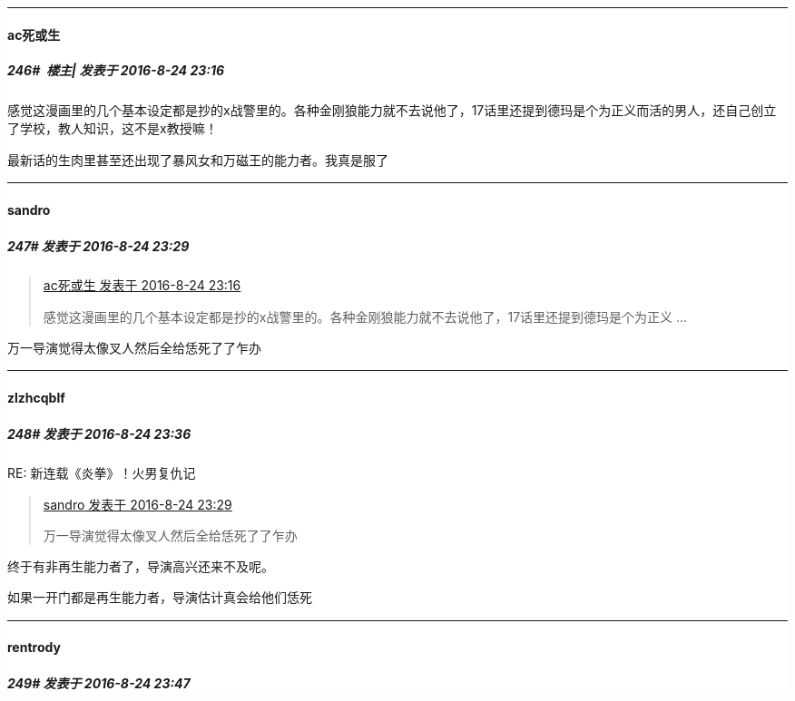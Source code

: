 

-----

####  ac死或生  
##### 246#         楼主| 发表于 2016-8-24 23:16




感觉这漫画里的几个基本设定都是抄的x战警里的。各种金刚狼能力就不去说他了，17话里还提到德玛是个为正义而活的男人，还自己创立了学校，教人知识，这不是x教授嘛！

最新话的生肉里甚至还出现了暴风女和万磁王的能力者。我真是服了







-----

####  sandro  
##### 247#       发表于 2016-8-24 23:29



<blockquote><a href="httphttps://bbs.saraba1st.com/2b/forum.php?mod=redirect&amp;goto=findpost&amp;pid=33382201&amp;ptid=1274927" target="_blank">ac死或生 发表于 2016-8-24 23:16</a>

感觉这漫画里的几个基本设定都是抄的x战警里的。各种金刚狼能力就不去说他了，17话里还提到德玛是个为正义 ...</blockquote>
万一导演觉得太像叉人然后全给恁死了了乍办







-----

####  zlzhcqblf  
##### 248#       发表于 2016-8-24 23:36

RE: 新连载《炎拳》！火男复仇记


<blockquote><a href="httphttps://bbs.saraba1st.com/2b/forum.php?mod=redirect&amp;goto=findpost&amp;pid=33382326&amp;ptid=1274927" target="_blank">sandro 发表于 2016-8-24 23:29</a>

万一导演觉得太像叉人然后全给恁死了了乍办</blockquote>
终于有非再生能力者了，导演高兴还来不及呢。

如果一开门都是再生能力者，导演估计真会给他们恁死







-----

####  rentrody  
##### 249#       发表于 2016-8-24 23:47
